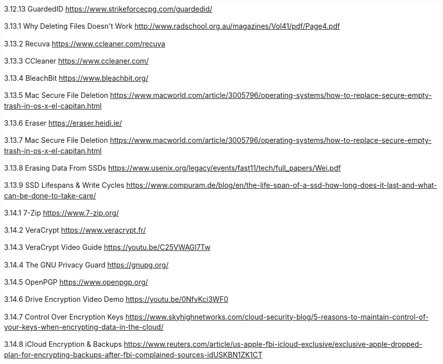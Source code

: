 3.12.13 GuardedID
https://www.strikeforcecpg.com/guardedid/

3.13.1 Why Deleting Files Doesn't Work
http://www.radschool.org.au/magazines/Vol41/pdf/Page4.pdf

3.13.2 Recuva
https://www.ccleaner.com/recuva

3.13.3 CCleaner
https://www.ccleaner.com/

3.13.4 BleachBit
https://www.bleachbit.org/

3.13.5 Mac Secure File Deletion
https://www.macworld.com/article/3005796/operating-systems/how-to-replace-secure-empty-trash-in-os-x-el-capitan.html

3.13.6 Eraser
https://eraser.heidi.ie/

3.13.7 Mac Secure File Deletion
https://www.macworld.com/article/3005796/operating-systems/how-to-replace-secure-empty-trash-in-os-x-el-capitan.html

3.13.8 Erasing Data From SSDs
https://www.usenix.org/legacy/events/fast11/tech/full_papers/Wei.pdf

3.13.9 SSD Lifespans & Write Cycles
https://www.compuram.de/blog/en/the-life-span-of-a-ssd-how-long-does-it-last-and-what-can-be-done-to-take-care/

3.14.1 7-Zip
https://www.7-zip.org/

3.14.2 VeraCrypt
https://www.veracrypt.fr/

3.14.3 VeraCrypt Video Guide
https://youtu.be/C25VWAGl7Tw

3.14.4 The GNU Privacy Guard
https://gnupg.org/

3.14.5 OpenPGP
https://www.openpgp.org/

3.14.6 Drive Encryption Video Demo
https://youtu.be/0NfvKci3WF0

3.14.7 Control Over Encryption Keys
https://www.skyhighnetworks.com/cloud-security-blog/5-reasons-to-maintain-control-of-your-keys-when-encrypting-data-in-the-cloud/

3.14.8 iCloud Encryption & Backups
https://www.reuters.com/article/us-apple-fbi-icloud-exclusive/exclusive-apple-dropped-plan-for-encrypting-backups-after-fbi-complained-sources-idUSKBN1ZK1CT

